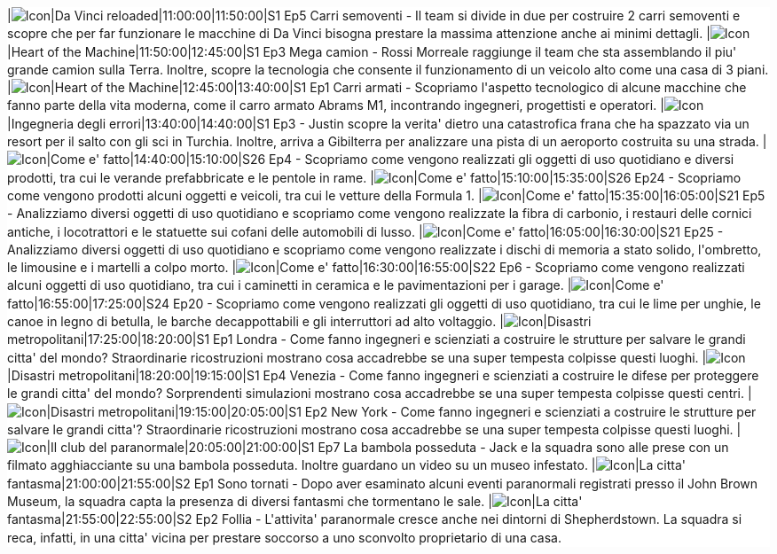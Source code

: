 |![Icon](https://guidatv.sky.it/pixel/selector/uuid/4f5ff2d9-2f0b-4033-9ac7-df9a4b3326d6/cover?md5ChecksumParam=93404f51f7d185b8a0fdaf9cdfd5806a)|Da Vinci reloaded|11:00:00|11:50:00|S1 Ep5 Carri semoventi - Il team si divide in due per costruire 2 carri semoventi e scopre che per far funzionare le macchine di Da Vinci bisogna prestare la massima attenzione anche ai minimi dettagli.
|![Icon](https://guidatv.sky.it/uuid/4e7ed554-f30f-4f48-a434-c025ef3df3f3/cover?md5ChecksumParam=31f1bf9ba03c2821c1f324e175dd26d2)|Heart of the Machine|11:50:00|12:45:00|S1 Ep3 Mega camion - Rossi Morreale raggiunge il team che sta assemblando il piu&#039; grande camion sulla Terra. Inoltre, scopre la tecnologia che consente il funzionamento di un veicolo alto come una casa di 3 piani.
|![Icon](https://guidatv.sky.it/uuid/2ca21858-cad9-4f6f-a0fe-2e53ef27306a/cover?md5ChecksumParam=31f1bf9ba03c2821c1f324e175dd26d2)|Heart of the Machine|12:45:00|13:40:00|S1 Ep1 Carri armati - Scopriamo l&#039;aspetto tecnologico di alcune macchine che fanno parte della vita moderna, come il carro armato Abrams M1, incontrando ingegneri, progettisti e operatori.
|![Icon](https://guidatv.sky.it/uuid/d056057b-97e5-47ed-827b-a497d3ece757/cover?md5ChecksumParam=76633b821af7c9fb1077ac857097f4cb)|Ingegneria degli errori|13:40:00|14:40:00|S1 Ep3 - Justin scopre la verita&#039; dietro una catastrofica frana che ha spazzato via un resort per il salto con gli sci in Turchia. Inoltre, arriva a Gibilterra per analizzare una pista di un aeroporto costruita su una strada.
|![Icon](https://guidatv.sky.it/uuid/4a9c4cbb-6852-4e52-ac42-b401e0104163/cover?md5ChecksumParam=61ebe1076816f4f6a72e47e8fdb0c959)|Come e&#039; fatto|14:40:00|15:10:00|S26 Ep4 - Scopriamo come vengono realizzati gli oggetti di uso quotidiano e diversi prodotti, tra cui le verande prefabbricate e le pentole in rame.
|![Icon](https://guidatv.sky.it/uuid/49f8c8c5-4e99-4fd5-b07f-c60dea668c4b/cover?md5ChecksumParam=61ebe1076816f4f6a72e47e8fdb0c959)|Come e&#039; fatto|15:10:00|15:35:00|S26 Ep24 - Scopriamo come vengono prodotti alcuni oggetti e veicoli, tra cui le vetture della Formula 1.
|![Icon](https://guidatv.sky.it/uuid/3a9180fd-0ef3-4f37-a355-b4c7b1743ea2/cover?md5ChecksumParam=663e191f10563c8d14dae5ce9e5404ad)|Come e&#039; fatto|15:35:00|16:05:00|S21 Ep5 - Analizziamo diversi oggetti di uso quotidiano e scopriamo come vengono realizzate la fibra di carbonio, i restauri delle cornici antiche, i locotrattori e le statuette sui cofani delle automobili di lusso.
|![Icon](https://guidatv.sky.it/uuid/423ca9e8-29e0-42fe-86be-32928c3cc110/cover?md5ChecksumParam=663e191f10563c8d14dae5ce9e5404ad)|Come e&#039; fatto|16:05:00|16:30:00|S21 Ep25 - Analizziamo diversi oggetti di uso quotidiano e scopriamo come vengono realizzate i dischi di memoria a stato solido, l&#039;ombretto, le limousine e i martelli a colpo morto.
|![Icon](https://guidatv.sky.it/uuid/1ea171be-cf84-41e8-9af9-0471f5940977/cover?md5ChecksumParam=de4e33b68b8f892863976ec8b3d82968)|Come e&#039; fatto|16:30:00|16:55:00|S22 Ep6 - Scopriamo come vengono realizzati alcuni oggetti di uso quotidiano, tra cui i caminetti in ceramica e le pavimentazioni per i garage.
|![Icon](https://guidatv.sky.it/uuid/642d8dc0-4480-40d9-9edf-5ada1d2061a5/cover?md5ChecksumParam=948948801f8f1e614c80739420210c40)|Come e&#039; fatto|16:55:00|17:25:00|S24 Ep20 - Scopriamo come vengono realizzati gli oggetti di uso quotidiano, tra cui le lime per unghie, le canoe in legno di betulla, le barche decappottabili e gli interruttori ad alto voltaggio.
|![Icon](https://guidatv.sky.it/uuid/8bbca0d3-c47e-47f4-80cd-bc295876ea50/cover?md5ChecksumParam=f07f3d7115a0d3442c55fa1bd1260db1)|Disastri metropolitani|17:25:00|18:20:00|S1 Ep1 Londra - Come fanno ingegneri e scienziati a costruire le strutture per salvare le grandi citta&#039; del mondo? Straordinarie ricostruzioni mostrano cosa accadrebbe se una super tempesta colpisse questi luoghi.
|![Icon](https://guidatv.sky.it/uuid/9730dcb7-e961-42d6-902b-7e280e28ab00/cover?md5ChecksumParam=f07f3d7115a0d3442c55fa1bd1260db1)|Disastri metropolitani|18:20:00|19:15:00|S1 Ep4 Venezia - Come fanno ingegneri e scienziati a costruire le difese per proteggere le grandi citta&#039; del mondo? Sorprendenti simulazioni mostrano cosa accadrebbe se una super tempesta colpisse questi centri.
|![Icon](https://guidatv.sky.it/uuid/dbaf5a1b-1546-4dc1-8511-5f046c25d340/cover?md5ChecksumParam=f07f3d7115a0d3442c55fa1bd1260db1)|Disastri metropolitani|19:15:00|20:05:00|S1 Ep2 New York - Come fanno ingegneri e scienziati a costruire le strutture per salvare le grandi citta&#039;? Straordinarie ricostruzioni mostrano cosa accadrebbe se una super tempesta colpisse questi luoghi.
|![Icon](https://guidatv.sky.it/uuid/ad38dd40-ea95-44ef-9445-d868374d3c65/cover?md5ChecksumParam=0047a25961bcd3ee90ddfc24681d8f19)|Il club del paranormale|20:05:00|21:00:00|S1 Ep7 La bambola posseduta - Jack e la squadra sono alle prese con un filmato agghiacciante su una bambola posseduta. Inoltre guardano un video su un museo infestato.
|![Icon](https://guidatv.sky.it/uuid/1bb59d6c-f663-44b5-a937-ade50457cb59/cover?md5ChecksumParam=5f0437e4c91394d0eef97f73a76d3ff1)|La citta&#039; fantasma|21:00:00|21:55:00|S2 Ep1 Sono tornati - Dopo aver esaminato alcuni eventi paranormali registrati presso il John Brown Museum, la squadra capta la presenza di diversi fantasmi che tormentano le sale.
|![Icon](https://guidatv.sky.it/uuid/50ab86fa-b8e2-4e38-9b5b-6fc56688b801/cover?md5ChecksumParam=5f0437e4c91394d0eef97f73a76d3ff1)|La citta&#039; fantasma|21:55:00|22:55:00|S2 Ep2 Follia - L&#039;attivita&#039; paranormale cresce anche nei dintorni di Shepherdstown. La squadra si reca, infatti, in una citta&#039; vicina per prestare soccorso a uno sconvolto proprietario di una casa.